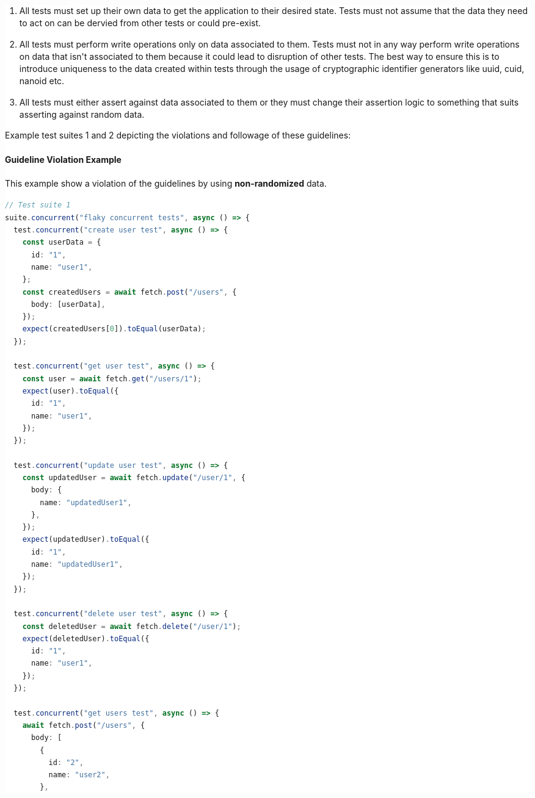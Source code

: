 1. All tests must set up their own data to get the application to their desired state. Tests must not assume that the data they need to act on can be dervied from other tests or could pre-exist.

2. All tests must perform write operations only on data associated to them. Tests must not in any way perform write operations on data that isn't associated to them because it could lead to disruption of other tests. The best way to ensure this is to introduce uniqueness to the data created within tests through the usage of cryptographic identifier generators like uuid, cuid, nanoid etc.

3. All tests must either assert against data associated to them or they must change their assertion logic to something that suits asserting against random data.

Example test suites 1 and 2 depicting the violations and followage of these guidelines:

#### Guideline Violation Example

This example show a violation of the guidelines by using **non-randomized** data.

```typescript
// Test suite 1
suite.concurrent("flaky concurrent tests", async () => {
  test.concurrent("create user test", async () => {
    const userData = {
      id: "1",
      name: "user1",
    };
    const createdUsers = await fetch.post("/users", {
      body: [userData],
    });
    expect(createdUsers[0]).toEqual(userData);
  });

  test.concurrent("get user test", async () => {
    const user = await fetch.get("/users/1");
    expect(user).toEqual({
      id: "1",
      name: "user1",
    });
  });

  test.concurrent("update user test", async () => {
    const updatedUser = await fetch.update("/user/1", {
      body: {
        name: "updatedUser1",
      },
    });
    expect(updatedUser).toEqual({
      id: "1",
      name: "updatedUser1",
    });
  });

  test.concurrent("delete user test", async () => {
    const deletedUser = await fetch.delete("/user/1");
    expect(deletedUser).toEqual({
      id: "1",
      name: "user1",
    });
  });

  test.concurrent("get users test", async () => {
    await fetch.post("/users", {
      body: [
        {
          id: "2",
          name: "user2",
        },
```